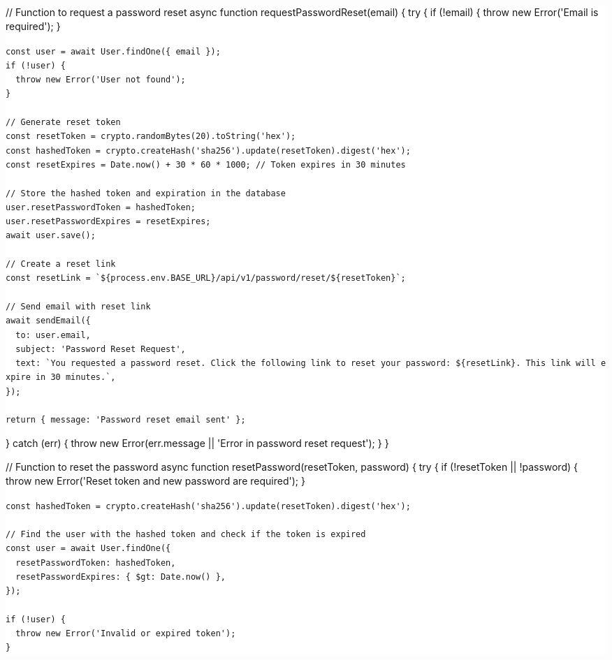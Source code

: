 // Function to request a password reset
async function requestPasswordReset(email) {
  try {
    if (!email) {
      throw new Error('Email is required');
    }

    const user = await User.findOne({ email });
    if (!user) {
      throw new Error('User not found');
    }

    // Generate reset token
    const resetToken = crypto.randomBytes(20).toString('hex');
    const hashedToken = crypto.createHash('sha256').update(resetToken).digest('hex');
    const resetExpires = Date.now() + 30 * 60 * 1000; // Token expires in 30 minutes

    // Store the hashed token and expiration in the database
    user.resetPasswordToken = hashedToken;
    user.resetPasswordExpires = resetExpires;
    await user.save();

    // Create a reset link
    const resetLink = `${process.env.BASE_URL}/api/v1/password/reset/${resetToken}`;

    // Send email with reset link
    await sendEmail({
      to: user.email,
      subject: 'Password Reset Request',
      text: `You requested a password reset. Click the following link to reset your password: ${resetLink}. This link will expire in 30 minutes.`,
    });

    return { message: 'Password reset email sent' };
  } catch (err) {
    throw new Error(err.message || 'Error in password reset request');
  }
}

// Function to reset the password
async function resetPassword(resetToken, password) {
  try {
    if (!resetToken || !password) {
      throw new Error('Reset token and new password are required');
    }

    const hashedToken = crypto.createHash('sha256').update(resetToken).digest('hex');

    // Find the user with the hashed token and check if the token is expired
    const user = await User.findOne({
      resetPasswordToken: hashedToken,
      resetPasswordExpires: { $gt: Date.now() },
    });

    if (!user) {
      throw new Error('Invalid or expired token');
    }
